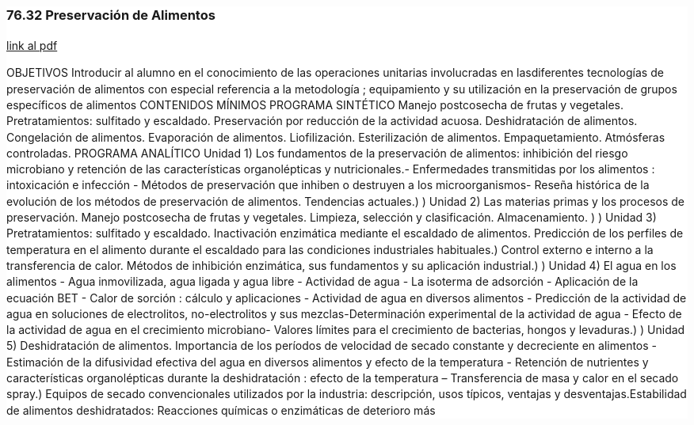 ### 76.32 Preservación de Alimentos

[link al pdf](https://cms.fi.uba.ar/uploads/7632_12c3cef028.pdf)


OBJETIVOS
Introducir al alumno en el conocimiento de las operaciones unitarias involucradas en lasdiferentes tecnologías
de preservación de alimentos con especial referencia a la metodología ; equipamiento y su utilización  en la
preservación de grupos específicos de alimentos
CONTENIDOS MÍNIMOS
PROGRAMA SINTÉTICO
Manejo postcosecha de frutas y vegetales. Pretratamientos: sulfitado y escaldado. Preservación por reducción de
la actividad acuosa. Deshidratación de alimentos. Congelación de alimentos. Evaporación de alimentos.
Liofilización. Esterilización de alimentos. Empaquetamiento. Atmósferas controladas.
PROGRAMA ANALÍTICO
Unidad 1)
Los fundamentos de la preservación de alimentos: inhibición del riesgo microbiano y retención de las
características organolépticas y nutricionales.- Enfermedades transmitidas por los alimentos : intoxicación e
infección - Métodos de preservación que inhiben o destruyen a los microorganismos- Reseña histórica de la
evolución de los métodos de preservación de alimentos. Tendencias actuales.)
)
Unidad 2)
Las materias primas y los procesos de preservación. Manejo postcosecha de frutas y vegetales. Limpieza,
selección y clasificación. Almacenamiento. )
)
Unidad 3)
Pretratamientos: sulfitado y escaldado. Inactivación enzimática mediante el escaldado de alimentos. Predicción
de los perfiles de temperatura en el alimento durante el escaldado para las condiciones industriales habituales.)
Control externo e interno a la transferencia de calor. Métodos de inhibición enzimática, sus fundamentos y su
aplicación industrial.)
)
Unidad 4)
El agua en los alimentos - Agua inmovilizada, agua ligada y agua libre - Actividad de agua - La isoterma de
adsorción - Aplicación de la ecuación BET - Calor de sorción : cálculo y aplicaciones - Actividad de agua en
diversos alimentos - Predicción de la actividad de agua en soluciones de electrolitos, no-electrolitos y sus
mezclas-Determinación experimental de la actividad de agua - Efecto de la actividad de agua en el crecimiento
microbiano- Valores límites para el crecimiento de bacterias, hongos y levaduras.)
)
Unidad 5)
Deshidratación de alimentos. Importancia de los períodos de velocidad de secado constante y decreciente en
alimentos - Estimación de la difusividad efectiva del agua en diversos alimentos y efecto de la temperatura -
Retención de nutrientes y características organolépticas durante la deshidratación : efecto de la temperatura –
Transferencia de masa y calor en el secado spray.)
Equipos de secado convencionales utilizados por la industria: descripción, usos típicos, ventajas y
desventajas.Estabilidad de alimentos deshidratados: Reacciones químicas o enzimáticas de deterioro más
